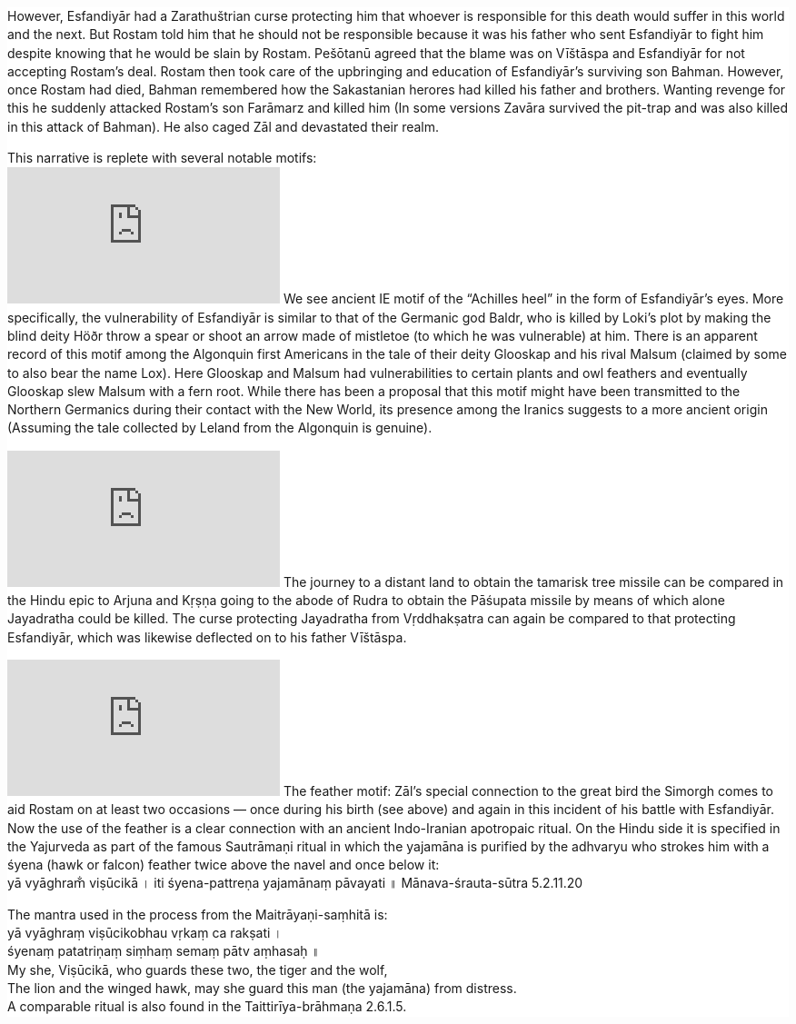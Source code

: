 However, Esfandiyār had a Zarathuštrian curse protecting him that
whoever is responsible for this death would suffer in this world and the
next. But Rostam told him that he should not be responsible because it
was his father who sent Esfandiyār to fight him despite knowing that he
would be slain by Rostam. Pešōtanū agreed that the blame was on Vīštāspa
and Esfandiyār for not accepting Rostam’s deal. Rostam then took care of
the upbringing and education of Esfandiyār’s surviving son Bahman.
However, once Rostam had died, Bahman remembered how the Sakastanian
herores had killed his father and brothers. Wanting revenge for this he
suddenly attacked Rostam’s son Farāmarz and killed him (In some versions
Zavāra survived the pit-trap and was also killed in this attack of
Bahman). He also caged Zāl and devastated their realm.

This narrative is replete with several notable motifs:  
![\\bullet](https://s0.wp.com/latex.php?latex=%5Cbullet&bg=ffffff&fg=333333&s=0
"\\bullet") We see ancient IE motif of the “Achilles heel” in the form
of Esfandiyār’s eyes. More specifically, the vulnerability of Esfandiyār
is similar to that of the Germanic god Baldr, who is killed by Loki’s
plot by making the blind deity Höðr throw a spear or shoot an arrow made
of mistletoe (to which he was vulnerable) at him. There is an apparent
record of this motif among the Algonquin first Americans in the tale of
their deity Glooskap and his rival Malsum (claimed by some to also bear
the name Lox). Here Glooskap and Malsum had vulnerabilities to certain
plants and owl feathers and eventually Glooskap slew Malsum with a fern
root. While there has been a proposal that this motif might have been
transmitted to the Northern Germanics during their contact with the New
World, its presence among the Iranics suggests to a more ancient origin
(Assuming the tale collected by Leland from the Algonquin is genuine).

![\\bullet](https://s0.wp.com/latex.php?latex=%5Cbullet&bg=ffffff&fg=333333&s=0
"\\bullet") The journey to a distant land to obtain the tamarisk tree
missile can be compared in the Hindu epic to Arjuna and Kṛṣṇa going to
the abode of Rudra to obtain the Pāśupata missile by means of which
alone Jayadratha could be killed. The curse protecting Jayadratha from
Vṛddhakṣatra can again be compared to that protecting Esfandiyār,
which was likewise deflected on to his father Vīštāspa.

![\\bullet](https://s0.wp.com/latex.php?latex=%5Cbullet&bg=ffffff&fg=333333&s=0
"\\bullet") The feather motif: Zāl’s special connection to the great
bird the Simorgh comes to aid Rostam on at least two occasions — once
during his birth (see above) and again in this incident of his battle
with Esfandiyār. Now the use of the feather is a clear connection with
an ancient Indo-Iranian apotropaic ritual. On the Hindu side it is
specified in the Yajurveda as part of the famous Sautrāmaṇi ritual in
which the yajamāna is purified by the adhvaryu who strokes him with a
śyena (hawk or falcon) feather twice above the navel and once below
it:  
yā vyāghram̐ viṣūcikā । iti śyena-pattreṇa yajamānaṃ pāvayati ॥
Mānava-śrauta-sūtra 5.2.11.20

The mantra used in the process from the Maitrāyaṇi-saṃhitā is:  
yā vyāghraṃ viṣūcikobhau vṛkaṃ ca rakṣati ।  
śyenaṃ patatriṇaṃ siṃhaṃ semaṃ pātv aṃhasaḥ ॥  
My she, Viṣūcikā, who guards these two, the tiger and the wolf,  
The lion and the winged hawk, may she guard this man (the yajamāna) from
distress.  
A comparable ritual is also found in the Taittirīya-brāhmaṇa 2.6.1.5.
